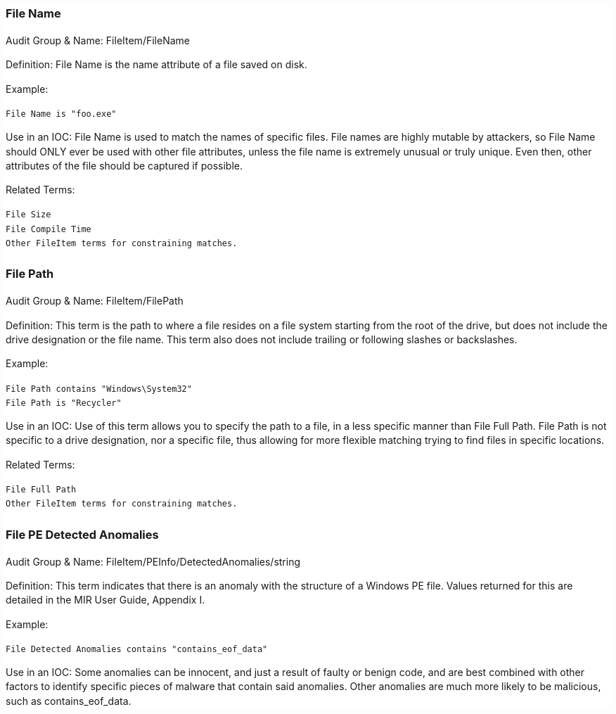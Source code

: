 ### File Name

Audit Group & Name: FileItem/FileName

Definition: File Name is the name attribute of a file saved on disk.

Example:

    File Name is "foo.exe"

Use in an IOC: File Name is used to match the names of specific files. File names are highly mutable by attackers, so File Name should ONLY ever be used with other file attributes, unless the file name is extremely unusual or truly unique. Even then, other attributes of the file should be captured if possible.

Related Terms:

    File Size
    File Compile Time
    Other FileItem terms for constraining matches.



### File Path

Audit Group & Name: FileItem/FilePath

Definition: This term is the path to where a file resides on a file system starting from the root of the drive, but does not include the drive designation or the file name. This term also does not include trailing or following slashes or backslashes.

Example:

    File Path contains "Windows\System32"
    File Path is "Recycler"

Use in an IOC: Use of this term allows you to specify the path to a file, in a less specific manner than File Full Path. File Path is not specific to a drive designation, nor a specific file, thus allowing for more flexible matching trying to find files in specific locations.

Related Terms:

    File Full Path
    Other FileItem terms for constraining matches.



### File PE Detected Anomalies

Audit Group & Name: FileItem/PEInfo/DetectedAnomalies/string

Definition: This term indicates that there is an anomaly with the structure of a Windows PE file. Values returned for this are detailed in the MIR User Guide, Appendix I.

Example:

    File Detected Anomalies contains "contains_eof_data"

Use in an IOC: Some anomalies can be innocent, and just a result of faulty or benign code, and are best combined with other factors to identify specific pieces of malware that contain said anomalies. Other anomalies are much more likely to be malicious, such as contains_eof_data.
